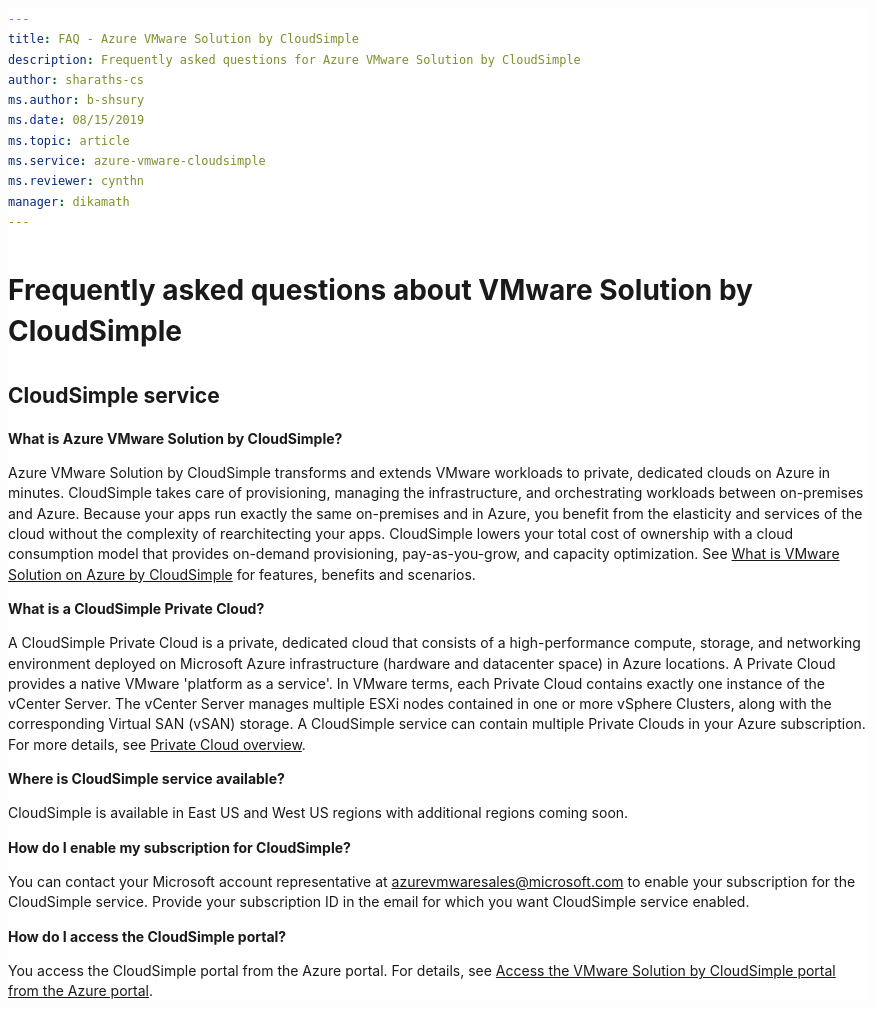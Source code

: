 ```yaml
---
title: FAQ - Azure VMware Solution by CloudSimple 
description: Frequently asked questions for Azure VMware Solution by CloudSimple 
author: sharaths-cs
ms.author: b-shsury 
ms.date: 08/15/2019 
ms.topic: article 
ms.service: azure-vmware-cloudsimple 
ms.reviewer: cynthn 
manager: dikamath 
---
```

# Frequently asked questions about VMware Solution by CloudSimple

## CloudSimple service

**What is Azure VMware Solution by CloudSimple?**

Azure VMware Solution by CloudSimple transforms and extends VMware workloads to private, dedicated clouds on Azure in minutes. CloudSimple takes care of provisioning, managing the infrastructure, and orchestrating workloads between on-premises and Azure. Because your apps run exactly the same on-premises and in Azure, you benefit from the elasticity and services of the cloud without the complexity of rearchitecting your apps. CloudSimple lowers your total cost of ownership with a cloud consumption model that provides on-demand provisioning, pay-as-you-grow, and capacity optimization.  See [What is VMware Solution on Azure by CloudSimple](cloudsimple-vmware-solutions-overview.md) for features, benefits and scenarios.

**What is a CloudSimple Private Cloud?**

A CloudSimple Private Cloud is a private, dedicated cloud that consists of a high-performance compute, storage, and networking environment deployed on Microsoft Azure infrastructure (hardware and datacenter space) in Azure locations.  A Private Cloud provides a native VMware 'platform as a service'. In VMware terms, each Private Cloud contains exactly one instance of the vCenter Server. The vCenter Server manages multiple ESXi nodes contained in one or more vSphere Clusters, along with the corresponding Virtual SAN (vSAN) storage. A CloudSimple service can contain multiple Private Clouds in your Azure subscription.  For more details, see [Private Cloud overview](cloudsimple-private-cloud.md).

**Where is CloudSimple service available?**

CloudSimple is available in East US and West US regions with additional regions coming soon.

**How do I enable my subscription for CloudSimple?**

You can contact your Microsoft account representative at [azurevmwaresales@microsoft.com](mailto:azurevmwaresales@microsoft.com) to enable your subscription for the CloudSimple service. Provide your subscription ID in the email for which you want CloudSimple service enabled.  

**How do I access the CloudSimple portal?**

You access the CloudSimple portal from the Azure portal.  For details, see [Access the VMware Solution by CloudSimple portal from the Azure portal](access-cloudsimple-portal.md).

